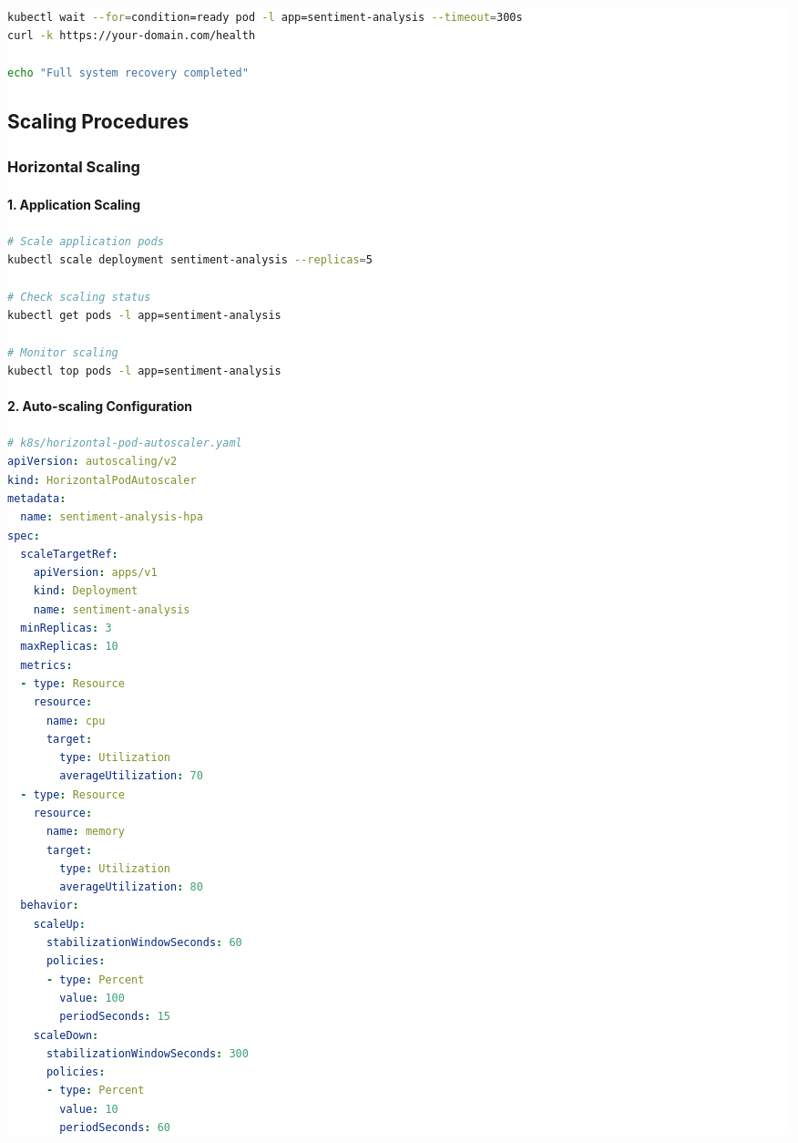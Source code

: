 ```bash
kubectl wait --for=condition=ready pod -l app=sentiment-analysis --timeout=300s
curl -k https://your-domain.com/health

echo "Full system recovery completed"
```

## Scaling Procedures

### Horizontal Scaling

#### 1. Application Scaling

```bash
# Scale application pods
kubectl scale deployment sentiment-analysis --replicas=5

# Check scaling status
kubectl get pods -l app=sentiment-analysis

# Monitor scaling
kubectl top pods -l app=sentiment-analysis
```

#### 2. Auto-scaling Configuration

```yaml
# k8s/horizontal-pod-autoscaler.yaml
apiVersion: autoscaling/v2
kind: HorizontalPodAutoscaler
metadata:
  name: sentiment-analysis-hpa
spec:
  scaleTargetRef:
    apiVersion: apps/v1
    kind: Deployment
    name: sentiment-analysis
  minReplicas: 3
  maxReplicas: 10
  metrics:
  - type: Resource
    resource:
      name: cpu
      target:
        type: Utilization
        averageUtilization: 70
  - type: Resource
    resource:
      name: memory
      target:
        type: Utilization
        averageUtilization: 80
  behavior:
    scaleUp:
      stabilizationWindowSeconds: 60
      policies:
      - type: Percent
        value: 100
        periodSeconds: 15
    scaleDown:
      stabilizationWindowSeconds: 300
      policies:
      - type: Percent
        value: 10
        periodSeconds: 60
```